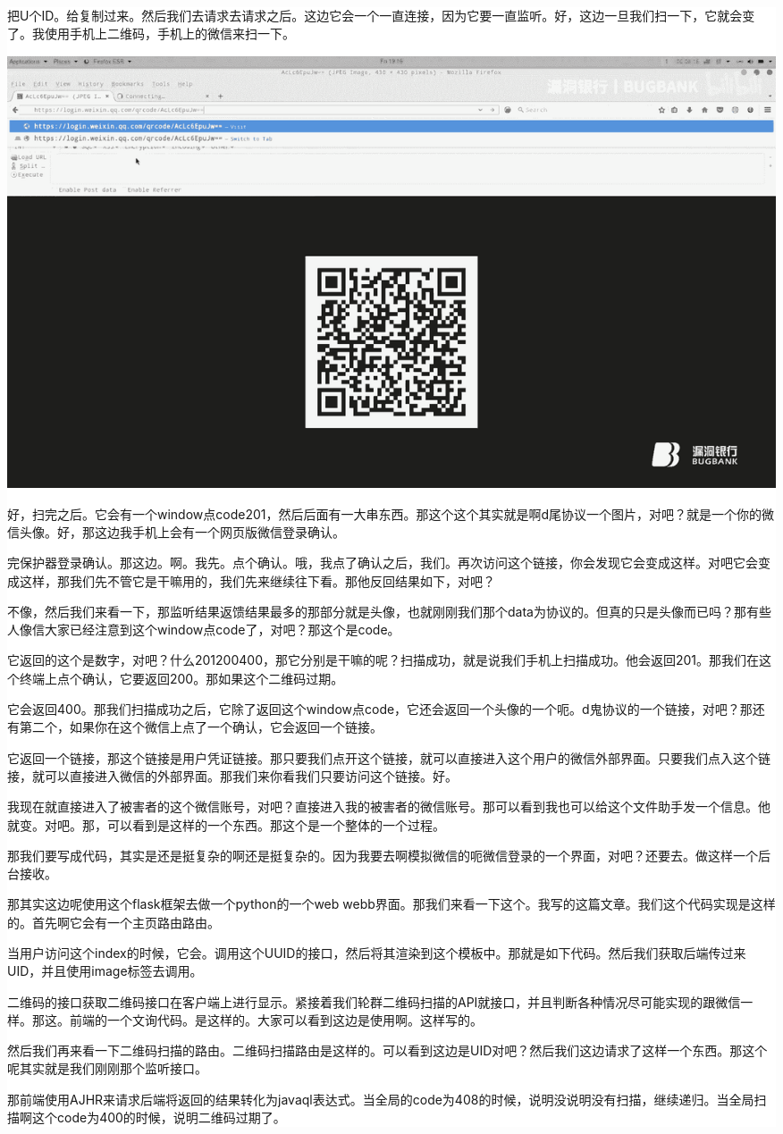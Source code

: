 把U个ID。给复制过来。然后我们去请求去请求之后。这边它会一个一直连接，因为它要一直监听。好，这边一旦我们扫一下，它就会变了。我使用手机上二维码，手机上的微信来扫一下。



![](img/4a1af3ed8c50ad8f2627a44299486efb_9.png)

好，扫完之后。它会有一个window点code201，然后后面有一大串东西。那这个这个其实就是啊d尾协议一个图片，对吧？就是一个你的微信头像。好，那这边我手机上会有一个网页版微信登录确认。

完保护器登录确认。那这边。啊。我先。点个确认。哦，我点了确认之后，我们。再次访问这个链接，你会发现它会变成这样。对吧它会变成这样，那我们先不管它是干嘛用的，我们先来继续往下看。那他反回结果如下，对吧？

不像，然后我们来看一下，那监听结果返馈结果最多的那部分就是头像，也就刚刚我们那个data为协议的。但真的只是头像而已吗？那有些人像信大家已经注意到这个window点code了，对吧？那这个是code。

它返回的这个是数字，对吧？什么201200400，那它分别是干嘛的呢？扫描成功，就是说我们手机上扫描成功。他会返回201。那我们在这个终端上点个确认，它要返回200。那如果这个二维码过期。

它会返回400。那我们扫描成功之后，它除了返回这个window点code，它还会返回一个头像的一个呃。d鬼协议的一个链接，对吧？那还有第二个，如果你在这个微信上点了一个确认，它会返回一个链接。

它返回一个链接，那这个链接是用户凭证链接。那只要我们点开这个链接，就可以直接进入这个用户的微信外部界面。只要我们点入这个链接，就可以直接进入微信的外部界面。那我们来你看我们只要访问这个链接。好。

我现在就直接进入了被害者的这个微信账号，对吧？直接进入我的被害者的微信账号。那可以看到我也可以给这个文件助手发一个信息。他就变。对吧。那，可以看到是这样的一个东西。那这个是一个整体的一个过程。

那我们要写成代码，其实是还是挺复杂的啊还是挺复杂的。因为我要去啊模拟微信的呃微信登录的一个界面，对吧？还要去。做这样一个后台接收。

那其实这边呢使用这个flask框架去做一个python的一个web webb界面。那我们来看一下这个。我写的这篇文章。我们这个代码实现是这样的。首先啊它会有一个主页路由路由。

当用户访问这个index的时候，它会。调用这个UUID的接口，然后将其渲染到这个模板中。那就是如下代码。然后我们获取后端传过来UID，并且使用image标签去调用。

二维码的接口获取二维码接口在客户端上进行显示。紧接着我们轮群二维码扫描的API就接口，并且判断各种情况尽可能实现的跟微信一样。那这。前端的一个文询代码。是这样的。大家可以看到这边是使用啊。这样写的。

然后我们再来看一下二维码扫描的路由。二维码扫描路由是这样的。可以看到这边是UID对吧？然后我们这边请求了这样一个东西。那这个呢其实就是我们刚刚那个监听接口。

那前端使用AJHR来请求后端将返回的结果转化为javaql表达式。当全局的code为408的时候，说明没说明没有扫描，继续递归。当全局扫描啊这个code为400的时候，说明二维码过期了。

